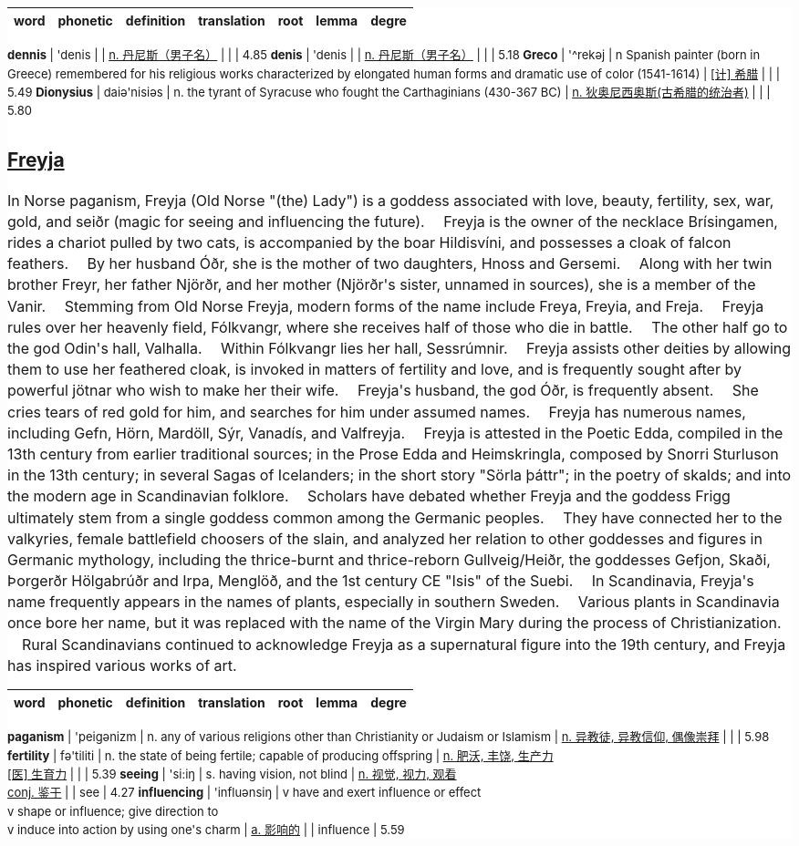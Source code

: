 word | phonetic | definition | translation | root | lemma | degre
---- | ---- | ---- | ---- | ---- | ---- | ----
<font size=2>
<b>dennis</b> | 'denis |  | <a href=https://en.wikipedia.org/wiki/dennis>n. 丹尼斯（男子名）</a> |  |  | 4.85
<b>denis</b> | 'denis |  | <a href=https://en.wikipedia.org/wiki/denis>n. 丹尼斯（男子名）</a> |  |  | 5.18
<b>Greco</b> | '^rekәj | n Spanish painter (born in Greece) remembered for his religious works characterized by elongated human forms and dramatic use of color (1541-1614) | <a href=https://en.wikipedia.org/wiki/Greco>[计] 希腊</a> |  |  | 5.49
<b>Dionysius</b> | daiә'nisiәs | n. the tyrant of Syracuse who fought the Carthaginians (430-367 BC) | <a href=https://en.wikipedia.org/wiki/Dionysius>n. 狄奥尼西奥斯(古希腊的统治者)</a> |  |  | 5.80
</font>
<br>



## <a href=https://en.wikipedia.org/wiki/Freyja>Freyja</a> 
<font size=3>
In Norse paganism, Freyja (Old Norse "(the) Lady") is a goddess associated with love, beauty, fertility, sex, war, gold, and seiðr (magic for seeing and influencing the future). 　Freyja is the owner of the necklace Brísingamen, rides a chariot pulled by two cats, is accompanied by the boar Hildisvíni, and possesses a cloak of falcon feathers. 　By her husband Óðr, she is the mother of two daughters, Hnoss and Gersemi. 　Along with her twin brother Freyr, her father Njörðr, and her mother (Njörðr's sister, unnamed in sources), she is a member of the Vanir. 　Stemming from Old Norse Freyja, modern forms of the name include Freya, Freyia, and Freja. 　Freyja rules over her heavenly field, Fólkvangr, where she receives half of those who die in battle. 　The other half go to the god Odin's hall, Valhalla. 　Within Fólkvangr lies her hall, Sessrúmnir. 　Freyja assists other deities by allowing them to use her feathered cloak, is invoked in matters of fertility and love, and is frequently sought after by powerful jötnar who wish to make her their wife. 　Freyja's husband, the god Óðr, is frequently absent. 　She cries tears of red gold for him, and searches for him under assumed names. 　Freyja has numerous names, including Gefn, Hörn, Mardöll, Sýr, Vanadís, and Valfreyja. 　Freyja is attested in the Poetic Edda, compiled in the 13th century from earlier traditional sources; in the Prose Edda and Heimskringla, composed by Snorri Sturluson in the 13th century; in several Sagas of Icelanders; in the short story "Sörla þáttr"; in the poetry of skalds; and into the modern age in Scandinavian folklore. 　Scholars have debated whether Freyja and the goddess Frigg ultimately stem from a single goddess common among the Germanic peoples. 　They have connected her to the valkyries, female battlefield choosers of the slain, and analyzed her relation to other goddesses and figures in Germanic mythology, including the thrice-burnt and thrice-reborn Gullveig/Heiðr, the goddesses Gefjon, Skaði, Þorgerðr Hölgabrúðr and Irpa, Menglöð, and the 1st century CE "Isis" of the Suebi. 　In Scandinavia, Freyja's name frequently appears in the names of plants, especially in southern Sweden. 　Various plants in Scandinavia once bore her name, but it was replaced with the name of the Virgin Mary during the process of Christianization. 　Rural Scandinavians continued to acknowledge Freyja as a supernatural figure into the 19th century, and Freyja has inspired various works of art.
</font>

word | phonetic | definition | translation | root | lemma | degre
---- | ---- | ---- | ---- | ---- | ---- | ----
<font size=2>
<b>paganism</b> | 'peigәnizm | n. any of various religions other than Christianity or Judaism or Islamism | <a href=https://en.wikipedia.org/wiki/paganism>n. 异教徒, 异教信仰, 偶像崇拜</a> |  |  | 5.98
<b>fertility</b> | fә'tiliti | n. the state of being fertile; capable of producing offspring | <a href=https://en.wikipedia.org/wiki/fertility>n. 肥沃, 丰饶, 生产力<br>[医] 生育力</a> |  |  | 5.39
<b>seeing</b> | 'si:iŋ | s. having vision, not blind | <a href=https://en.wikipedia.org/wiki/seeing>n. 视觉, 视力, 观看<br>conj. 鉴于</a> |  | see | 4.27
<b>influencing</b> | 'influәnsiŋ | v have and exert influence or effect<br>v shape or influence; give direction to<br>v induce into action by using one's charm | <a href=https://en.wikipedia.org/wiki/influencing>a. 影响的</a> |  | influence | 5.59
</font>
<br>
